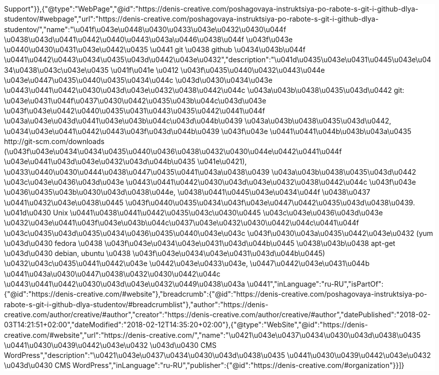 Support"}},{"@type":"WebPage","@id":"https:\/\/denis-creative.com\/poshagovaya-instruktsiya-po-rabote-s-git-i-github-dlya-studentov\/#webpage","url":"https:\/\/denis-creative.com\/poshagovaya-instruktsiya-po-rabote-s-git-i-github-dlya-studentov\/","name":"\u041f\u043e\u0448\u0430\u0433\u043e\u0432\u0430\u044f \u0438\u043d\u0441\u0442\u0440\u0443\u043a\u0446\u0438\u044f \u043f\u043e \u0440\u0430\u0431\u043e\u0442\u0435 \u0441 git \u0438 github \u0434\u043b\u044f \u0441\u0442\u0443\u0434\u0435\u043d\u0442\u043e\u0432","description":"\u041d\u0435\u043e\u0431\u0445\u043e\u0434\u0438\u043c\u043e\u0435 \u041f\u041e \u0412 \u043f\u0435\u0440\u0432\u0443\u044e \u043e\u0447\u0435\u0440\u0435\u0434\u044c \u043d\u0430\u0434\u043e \u0443\u0441\u0442\u0430\u043d\u043e\u0432\u0438\u0442\u044c \u043a\u043b\u0438\u0435\u043d\u0442 git: \u043e\u0431\u044f\u0437\u0430\u0442\u0435\u043b\u044c\u043d\u043e \u043f\u043e\u0442\u0440\u0435\u0431\u0443\u0435\u0442\u0441\u044f \u043a\u043e\u043d\u0441\u043e\u043b\u044c\u043d\u044b\u0439 \u043a\u043b\u0438\u0435\u043d\u0442, \u0434\u043e\u0441\u0442\u0443\u043f\u043d\u044b\u0439 \u043f\u043e \u0441\u0441\u044b\u043b\u043a\u0435 http:\/\/git-scm.com\/downloads (\u043f\u043e\u0434\u0434\u0435\u0440\u0436\u0438\u0432\u0430\u044e\u0442\u0441\u044f \u043e\u0441\u043d\u043e\u0432\u043d\u044b\u0435 \u041e\u0421), \u0433\u0440\u0430\u0444\u0438\u0447\u0435\u0441\u043a\u0438\u0439 \u043a\u043b\u0438\u0435\u043d\u0442 \u043c\u043e\u0436\u043d\u043e \u0443\u0441\u0442\u0430\u043d\u043e\u0432\u0438\u0442\u044c \u043f\u043e \u0436\u0435\u043b\u0430\u043d\u0438\u044e, \u0438\u0441\u0445\u043e\u0434\u044f \u0438\u0437 \u0441\u0432\u043e\u0438\u0445 \u043f\u0440\u0435\u0434\u043f\u043e\u0447\u0442\u0435\u043d\u0438\u0439. \u041d\u0430 Unix \u0441\u0438\u0441\u0442\u0435\u043c\u0430\u0445 \u043c\u043e\u0436\u043d\u043e \u0432\u043e\u0441\u043f\u043e\u043b\u044c\u0437\u043e\u0432\u0430\u0442\u044c\u0441\u044f \u043c\u0435\u043d\u0435\u0434\u0436\u0435\u0440\u043e\u043c \u043f\u0430\u043a\u0435\u0442\u043e\u0432 (yum \u043d\u0430 fedora \u0438 \u043f\u043e\u0434\u043e\u0431\u043d\u044b\u0445 \u0438\u043b\u0438 apt-get \u043d\u0430 debian, ubuntu \u0438 \u043f\u043e\u0434\u043e\u0431\u043d\u044b\u0445) \u0432\u043c\u0435\u0441\u0442\u043e \u0442\u043e\u0433\u043e, \u0447\u0442\u043e\u0431\u044b \u0441\u043a\u0430\u0447\u0438\u0432\u0430\u0442\u044c \u0443\u0441\u0442\u0430\u043d\u043e\u0432\u0449\u0438\u043a \u0441","inLanguage":"ru-RU","isPartOf":{"@id":"https:\/\/denis-creative.com\/#website"},"breadcrumb":{"@id":"https:\/\/denis-creative.com\/poshagovaya-instruktsiya-po-rabote-s-git-i-github-dlya-studentov\/#breadcrumblist"},"author":"https:\/\/denis-creative.com\/author\/creative\/#author","creator":"https:\/\/denis-creative.com\/author\/creative\/#author","datePublished":"2018-02-03T14:21:51+02:00","dateModified":"2018-02-12T14:35:20+02:00"},{"@type":"WebSite","@id":"https:\/\/denis-creative.com\/#website","url":"https:\/\/denis-creative.com\/","name":"\u0421\u043e\u0437\u0434\u0430\u043d\u0438\u0435 \u0441\u0430\u0439\u0442\u043e\u0432 \u043d\u0430 CMS WordPress","description":"\u0421\u043e\u0437\u0434\u0430\u043d\u0438\u0435 \u0441\u0430\u0439\u0442\u043e\u0432 \u043d\u0430 CMS WordPress","inLanguage":"ru-RU","publisher":{"@id":"https:\/\/denis-creative.com\/#organization"}}]}
   </script> 